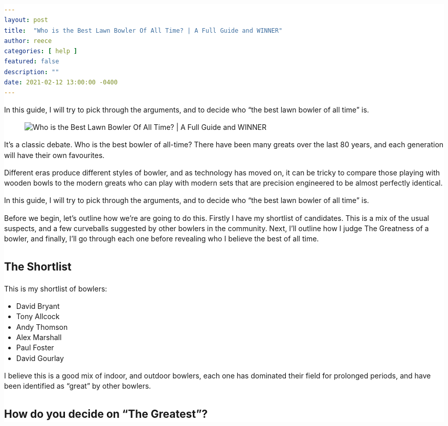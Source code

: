 ```yaml
---
layout: post
title:  "Who is the Best Lawn Bowler Of All Time? | A Full Guide and WINNER"
author: reece
categories: [ help ]
featured: false
description: ""
date: 2021-02-12 13:00:00 -0400
---
```

    


<p xmlns="http://www.w3.org/1999/xhtml">In this guide, I will try to pick through the arguments, and to decide who “the best lawn bowler of all time” is.</p>



<figure class="wp-block-image size-full"><img src="/img/posts/best-lawn-bowls-player-of-all-time.jpg" alt="Who is the Best Lawn Bowler Of All Time? | A Full Guide and WINNER" class="wp-image-185"/></figure>



<p>It’s a classic debate. Who is the best bowler of all-time? There have been many greats over the last 80 years, and each generation will have their own favourites.</p>



<p>Different eras produce different styles of bowler, and as technology has moved on, it can be tricky to compare those playing with wooden bowls to the modern greats who can play with modern sets that are precision engineered to be almost perfectly identical.</p>



<p>In this guide, I will try to pick through the arguments, and to decide who “the best lawn bowler of all time” is.</p>



<p>Before we begin, let’s outline how we’re are going to do this. Firstly I have my shortlist of candidates. This is a mix of the usual suspects, and a few curveballs suggested by other bowlers in the community. Next, I’ll outline how I judge The Greatness of a bowler, and finally, I’ll go through each one before revealing who I believe the best of all time.</p>



<h2><a href="#the-shortlist"></a>The Shortlist</h2>



<p>This is my shortlist of bowlers:</p>



<ul><li>David Bryant</li><li>Tony Allcock</li><li>Andy Thomson</li><li>Alex Marshall</li><li>Paul Foster</li><li>David Gourlay</li></ul>



<p>I believe this is a good mix of indoor, and outdoor bowlers, each one has dominated their field for prolonged periods, and have been identified as “great” by other bowlers.</p>



<h2><a href="#how-do-you-decide-on-the-greatest"></a>How do you decide on “The Greatest”?</h2>
